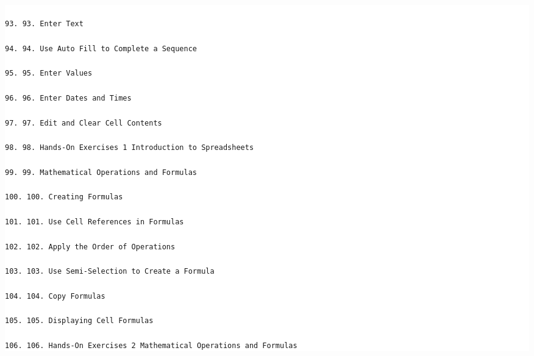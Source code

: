                                                                                                                                                                                                                                                                                                                                                                      93. 93. Enter Text
                                                                                                                                                                                                                                                                                                                                                                         94. 94. Use Auto Fill to Complete a Sequence
                                                                                                                                                                                                                                                                                                                                                                             95. 95. Enter Values
                                                                                                                                                                                                                                                                                                                                                                                 96. 96. Enter Dates and Times
                                                                                                                                                                                                                                                                                                                                                                                     97. 97. Edit and Clear Cell Contents
                                                                                                                                                                                                                                                                                                                                                                                         98. 98. Hands-On Exercises 1 Introduction to Spreadsheets
                                                                                                                                                                                                                                                                                                                                                                                             99. 99. Mathematical Operations and Formulas
                                                                                                                                                                                                                                                                                                                                                                                                 100. 100. Creating Formulas
                                                                                                                                                                                                                                                                                                                                                                                                      101. 101. Use Cell References in Formulas
                                                                                                                                                                                                                                                                                                                                                                                                           102. 102. Apply the Order of Operations
                                                                                                                                                                                                                                                                                                                                                                                                                103. 103. Use Semi-Selection to Create a Formula
                                                                                                                                                                                                                                                                                                                                                                                                                     104. 104. Copy Formulas
                                                                                                                                                                                                                                                                                                                                                                                                                          105. 105. Displaying Cell Formulas
                                                                                                                                                                                                                                                                                                                                                                                                                               106. 106. Hands-On Exercises 2 Mathematical Operations and Formulas